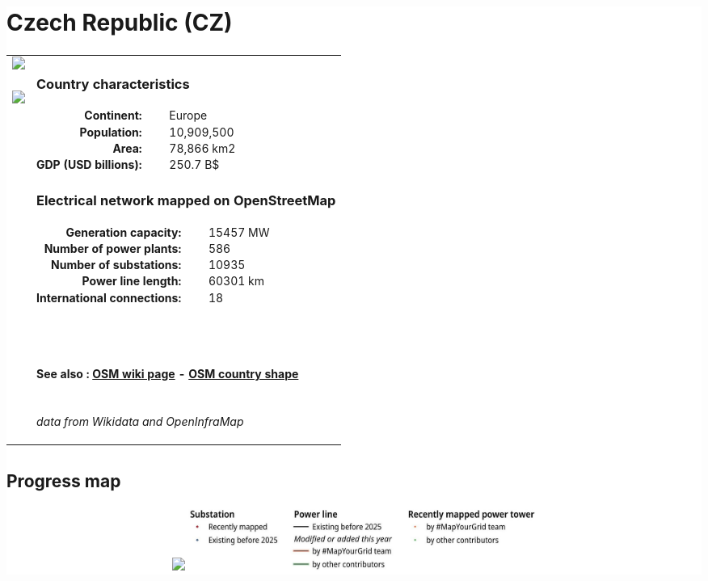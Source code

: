 # Czech Republic (CZ)

<table width="90%">
<tr>
<td>
<img src="http://commons.wikimedia.org/wiki/Special:FilePath/Flag%20of%20the%20Czech%20Republic.svg" width="250">
<br><br>
<img src="http://commons.wikimedia.org/wiki/Special:FilePath/EU-Czech%20Republic.svg" width="250"></td>
<td>
<h3>Country characteristics</h3>
<div style="display: inline-block;text-align:right;margin-right:30px;font-weight: bold;">
Continent:<br>Population:<br>Area:<br>GDP (USD billions):
</div>
<div style="display: inline-block;">
Europe<br>10,909,500<br>78,866 km2<br>250.7 B$
</div>
<h3>Electrical network mapped on OpenStreetMap</h3>
<div style="display: inline-block;text-align:right;margin-right:30px;font-weight: bold;">Generation capacity:<br>
Number of power plants:<br>
Number of substations:<br>
Power line length:<br>
International connections:<br>
</div>
<div style="display: inline-block;">15457 MW<br>
586<br>
10935<br>
60301 km<br>
18<br>
</div>

<br><br><h4>See also :
<a href="https://wiki.openstreetmap.org/wiki/Power_networks/Czech Republic" target="_blank">OSM wiki page</a> -
<a href="https://openstreetmap.org/relation/51684" target="_blank">OSM country shape</a>
</h4>

<br><i>data from Wikidata and OpenInfraMap</i>
</td>
</tr>
</table>


## Progress map

<center>
<img src="https://raw.githubusercontent.com/ben10dynartio/mapyourgrid-website-files/refs/heads/main/docs/images/maps_countries/CZ/high-voltage-network.jpg" width="60%">
<img src="../../images/maps_countries_legend_progress.jpg" width="50%">
</center>
